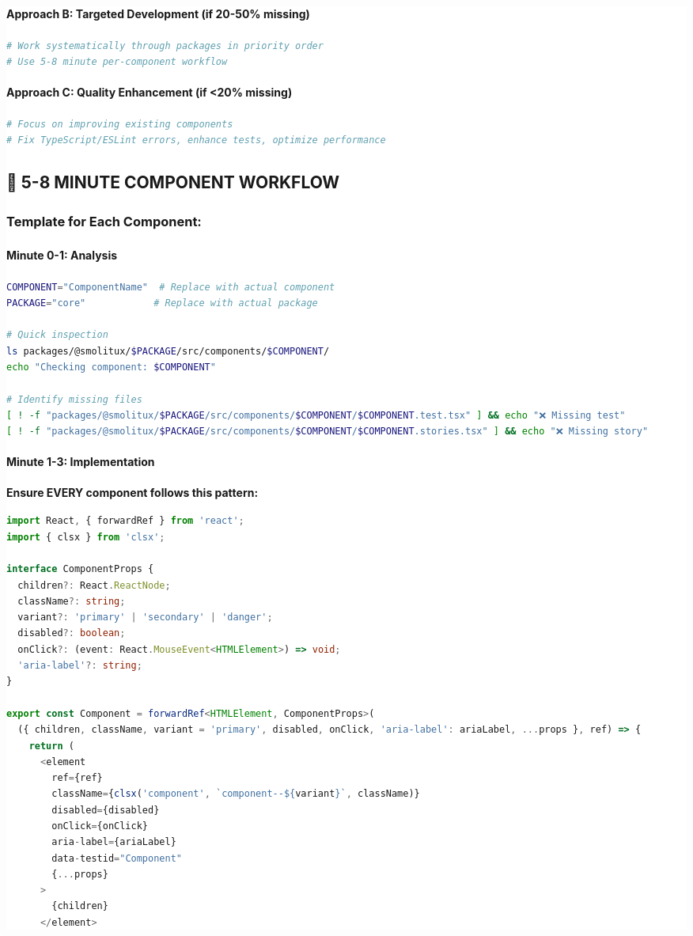 #### **Approach B: Targeted Development** (if 20-50% missing)
```bash
# Work systematically through packages in priority order
# Use 5-8 minute per-component workflow
```

#### **Approach C: Quality Enhancement** (if <20% missing)
```bash
# Focus on improving existing components
# Fix TypeScript/ESLint errors, enhance tests, optimize performance
```

## 🔧 **5-8 MINUTE COMPONENT WORKFLOW**

### **Template for Each Component:**

#### **Minute 0-1: Analysis**
```bash
COMPONENT="ComponentName"  # Replace with actual component
PACKAGE="core"            # Replace with actual package

# Quick inspection
ls packages/@smolitux/$PACKAGE/src/components/$COMPONENT/
echo "Checking component: $COMPONENT"

# Identify missing files
[ ! -f "packages/@smolitux/$PACKAGE/src/components/$COMPONENT/$COMPONENT.test.tsx" ] && echo "❌ Missing test"
[ ! -f "packages/@smolitux/$PACKAGE/src/components/$COMPONENT/$COMPONENT.stories.tsx" ] && echo "❌ Missing story"
```

#### **Minute 1-3: Implementation**
**Ensure EVERY component follows this pattern:**

```typescript
import React, { forwardRef } from 'react';
import { clsx } from 'clsx';

interface ComponentProps {
  children?: React.ReactNode;
  className?: string;
  variant?: 'primary' | 'secondary' | 'danger';
  disabled?: boolean;
  onClick?: (event: React.MouseEvent<HTMLElement>) => void;
  'aria-label'?: string;
}

export const Component = forwardRef<HTMLElement, ComponentProps>(
  ({ children, className, variant = 'primary', disabled, onClick, 'aria-label': ariaLabel, ...props }, ref) => {
    return (
      <element
        ref={ref}
        className={clsx('component', `component--${variant}`, className)}
        disabled={disabled}
        onClick={onClick}
        aria-label={ariaLabel}
        data-testid="Component"
        {...props}
      >
        {children}
      </element>
```